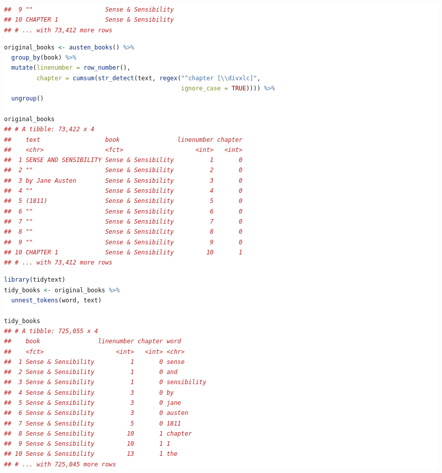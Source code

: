 ```r
##  9 ""                    Sense & Sensibility
## 10 CHAPTER 1             Sense & Sensibility
## # ... with 73,412 more rows
```



```r
original_books <- austen_books() %>%
  group_by(book) %>%
  mutate(linenumber = row_number(),
         chapter = cumsum(str_detect(text, regex("^chapter [\\divxlc]",
                                                 ignore_case = TRUE)))) %>%
  ungroup()

original_books
## # A tibble: 73,422 x 4
##    text                  book                linenumber chapter
##    <chr>                 <fct>                    <int>   <int>
##  1 SENSE AND SENSIBILITY Sense & Sensibility          1       0
##  2 ""                    Sense & Sensibility          2       0
##  3 by Jane Austen        Sense & Sensibility          3       0
##  4 ""                    Sense & Sensibility          4       0
##  5 (1811)                Sense & Sensibility          5       0
##  6 ""                    Sense & Sensibility          6       0
##  7 ""                    Sense & Sensibility          7       0
##  8 ""                    Sense & Sensibility          8       0
##  9 ""                    Sense & Sensibility          9       0
## 10 CHAPTER 1             Sense & Sensibility         10       1
## # ... with 73,412 more rows
```


```r
library(tidytext)
tidy_books <- original_books %>%
  unnest_tokens(word, text)

tidy_books
## # A tibble: 725,055 x 4
##    book                linenumber chapter word       
##    <fct>                    <int>   <int> <chr>      
##  1 Sense & Sensibility          1       0 sense      
##  2 Sense & Sensibility          1       0 and        
##  3 Sense & Sensibility          1       0 sensibility
##  4 Sense & Sensibility          3       0 by         
##  5 Sense & Sensibility          3       0 jane       
##  6 Sense & Sensibility          3       0 austen     
##  7 Sense & Sensibility          5       0 1811       
##  8 Sense & Sensibility         10       1 chapter    
##  9 Sense & Sensibility         10       1 1          
## 10 Sense & Sensibility         13       1 the        
## # ... with 725,045 more rows
```
